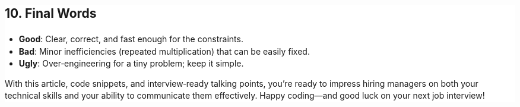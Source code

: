
## 10. Final Words

- **Good**: Clear, correct, and fast enough for the constraints.
- **Bad**: Minor inefficiencies (repeated multiplication) that can be easily fixed.
- **Ugly**: Over‑engineering for a tiny problem; keep it simple.

With this article, code snippets, and interview‑ready talking points, you’re ready to impress hiring managers on both your technical skills and your ability to communicate them effectively. Happy coding—and good luck on your next job interview!